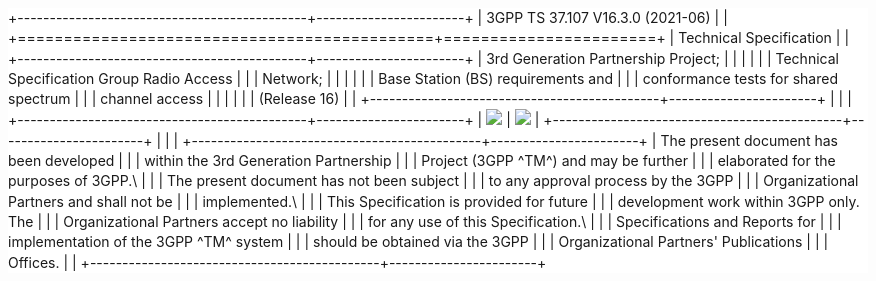 +---------------------------------------------+-----------------------+
| 3GPP TS 37.107 V16.3.0 (2021-06)            |                       |
+=============================================+=======================+
| Technical Specification                     |                       |
+---------------------------------------------+-----------------------+
| 3rd Generation Partnership Project;         |                       |
|                                             |                       |
| Technical Specification Group Radio Access  |                       |
| Network;                                    |                       |
|                                             |                       |
| Base Station (BS) requirements and          |                       |
| conformance tests for shared spectrum       |                       |
| channel access                              |                       |
|                                             |                       |
| (Release 16)                                |                       |
+---------------------------------------------+-----------------------+
|                                             |                       |
+---------------------------------------------+-----------------------+
| ![](media/image1.jpeg)                      | ![](media/image2.png) |
+---------------------------------------------+-----------------------+
|                                             |                       |
+---------------------------------------------+-----------------------+
| The present document has been developed     |                       |
| within the 3rd Generation Partnership       |                       |
| Project (3GPP ^TM^) and may be further      |                       |
| elaborated for the purposes of 3GPP.\       |                       |
| The present document has not been subject   |                       |
| to any approval process by the 3GPP         |                       |
| Organizational Partners and shall not be    |                       |
| implemented.\                               |                       |
| This Specification is provided for future   |                       |
| development work within 3GPP only. The      |                       |
| Organizational Partners accept no liability |                       |
| for any use of this Specification.\         |                       |
| Specifications and Reports for              |                       |
| implementation of the 3GPP ^TM^ system      |                       |
| should be obtained via the 3GPP             |                       |
| Organizational Partners\' Publications      |                       |
| Offices.                                    |                       |
+---------------------------------------------+-----------------------+
